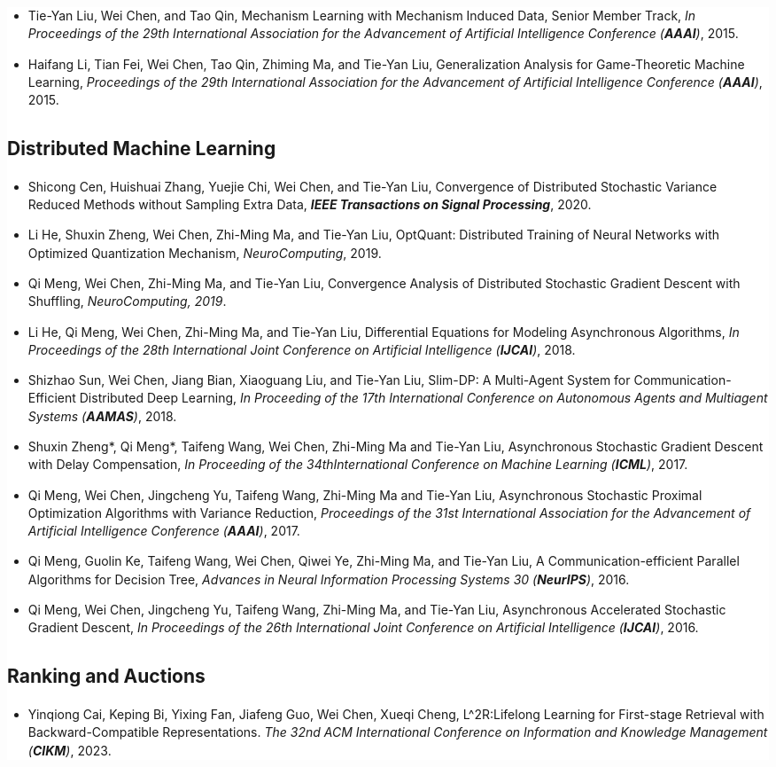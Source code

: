 * Tie-Yan Liu, Wei Chen, and Tao Qin, Mechanism Learning with Mechanism Induced Data, Senior Member Track, *In Proceedings of the 29th International Association for the Advancement of Artificial Intelligence Conference (**AAAI**)*, 2015.

* Haifang Li, Tian Fei, Wei Chen, Tao Qin, Zhiming Ma, and Tie-Yan Liu, Generalization Analysis for Game-Theoretic Machine Learning,
*Proceedings of the 29th International Association for the Advancement of Artificial Intelligence Conference (**AAAI**)*, 2015.
                 


## Distributed Machine Learning

* Shicong Cen, Huishuai Zhang, Yuejie Chi, Wei Chen, and Tie-Yan Liu, Convergence of Distributed Stochastic Variance Reduced Methods without Sampling Extra Data,
***IEEE Transactions on Signal Processing***, 2020.

* Li He, Shuxin Zheng, Wei Chen, Zhi-Ming Ma, and Tie-Yan Liu, OptQuant: Distributed Training of Neural Networks with Optimized Quantization Mechanism,
*NeuroComputing*, 2019.

* Qi Meng, Wei Chen, Zhi-Ming Ma, and Tie-Yan Liu, Convergence Analysis of Distributed Stochastic Gradient Descent with Shuffling,
*NeuroComputing, 2019*.

* Li He, Qi Meng, Wei Chen, Zhi-Ming Ma, and Tie-Yan Liu, Differential Equations for Modeling Asynchronous Algorithms,
*In Proceedings of the 28th International Joint Conference on Artificial Intelligence (**IJCAI**)*, 2018.

* Shizhao Sun, Wei Chen, Jiang Bian, Xiaoguang Liu, and Tie-Yan Liu, Slim-DP: A Multi-Agent System for Communication-Efficient Distributed Deep Learning,
*In Proceeding of the 17th International Conference on Autonomous Agents and Multiagent Systems (**AAMAS**)*, 2018.

* Shuxin Zheng\*, Qi Meng\*, Taifeng Wang, Wei Chen, Zhi-Ming Ma and Tie-Yan Liu, Asynchronous Stochastic Gradient Descent with Delay Compensation,
*In Proceeding of the 34thInternational Conference on Machine Learning (**ICML**)*, 2017.

* Qi Meng, Wei Chen, Jingcheng Yu, Taifeng Wang, Zhi-Ming Ma and Tie-Yan Liu, Asynchronous Stochastic Proximal Optimization Algorithms with Variance Reduction,
*Proceedings of the 31st International Association for the Advancement of Artificial Intelligence Conference (**AAAI**)*, 2017.

* Qi Meng, Guolin Ke, Taifeng Wang, Wei Chen, Qiwei Ye, Zhi-Ming Ma, and Tie-Yan Liu, A Communication-efficient Parallel Algorithms for Decision Tree,
*Advances in Neural Information Processing Systems 30 (**NeurIPS**)*, 2016.

* Qi Meng, Wei Chen, Jingcheng Yu, Taifeng Wang, Zhi-Ming Ma, and Tie-Yan Liu, Asynchronous Accelerated Stochastic Gradient Descent,
*In Proceedings of the 26th International Joint Conference on Artificial Intelligence (**IJCAI**)*, 2016.

## Ranking and Auctions
* Yinqiong Cai, Keping Bi, Yixing Fan, Jiafeng Guo, Wei Chen, Xueqi Cheng, L^2R:Lifelong Learning for First-stage Retrieval with Backward-Compatible Representations. *The 32nd ACM International Conference on Information and Knowledge Management (**CIKM**)*, 2023.

